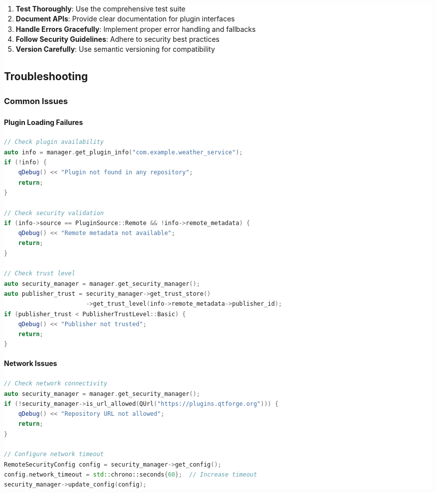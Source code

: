 1. **Test Thoroughly**: Use the comprehensive test suite
2. **Document APIs**: Provide clear documentation for plugin interfaces
3. **Handle Errors Gracefully**: Implement proper error handling and fallbacks
4. **Follow Security Guidelines**: Adhere to security best practices
5. **Version Carefully**: Use semantic versioning for compatibility

## Troubleshooting

### Common Issues

#### Plugin Loading Failures

```cpp
// Check plugin availability
auto info = manager.get_plugin_info("com.example.weather_service");
if (!info) {
    qDebug() << "Plugin not found in any repository";
    return;
}

// Check security validation
if (info->source == PluginSource::Remote && !info->remote_metadata) {
    qDebug() << "Remote metadata not available";
    return;
}

// Check trust level
auto security_manager = manager.get_security_manager();
auto publisher_trust = security_manager->get_trust_store()
                       ->get_trust_level(info->remote_metadata->publisher_id);
if (publisher_trust < PublisherTrustLevel::Basic) {
    qDebug() << "Publisher not trusted";
    return;
}
```

#### Network Issues

```cpp
// Check network connectivity
auto security_manager = manager.get_security_manager();
if (!security_manager->is_url_allowed(QUrl("https://plugins.qtforge.org"))) {
    qDebug() << "Repository URL not allowed";
    return;
}

// Configure network timeout
RemoteSecurityConfig config = security_manager->get_config();
config.network_timeout = std::chrono::seconds{60};  // Increase timeout
security_manager->update_config(config);
```
